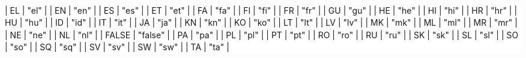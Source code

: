| EL | &quot;el&quot; |
| EN | &quot;en&quot; |
| ES | &quot;es&quot; |
| ET | &quot;et&quot; |
| FA | &quot;fa&quot; |
| FI | &quot;fi&quot; |
| FR | &quot;fr&quot; |
| GU | &quot;gu&quot; |
| HE | &quot;he&quot; |
| HI | &quot;hi&quot; |
| HR | &quot;hr&quot; |
| HU | &quot;hu&quot; |
| ID | &quot;id&quot; |
| IT | &quot;it&quot; |
| JA | &quot;ja&quot; |
| KN | &quot;kn&quot; |
| KO | &quot;ko&quot; |
| LT | &quot;lt&quot; |
| LV | &quot;lv&quot; |
| MK | &quot;mk&quot; |
| ML | &quot;ml&quot; |
| MR | &quot;mr&quot; |
| NE | &quot;ne&quot; |
| NL | &quot;nl&quot; |
| FALSE | &quot;false&quot; |
| PA | &quot;pa&quot; |
| PL | &quot;pl&quot; |
| PT | &quot;pt&quot; |
| RO | &quot;ro&quot; |
| RU | &quot;ru&quot; |
| SK | &quot;sk&quot; |
| SL | &quot;sl&quot; |
| SO | &quot;so&quot; |
| SQ | &quot;sq&quot; |
| SV | &quot;sv&quot; |
| SW | &quot;sw&quot; |
| TA | &quot;ta&quot; |